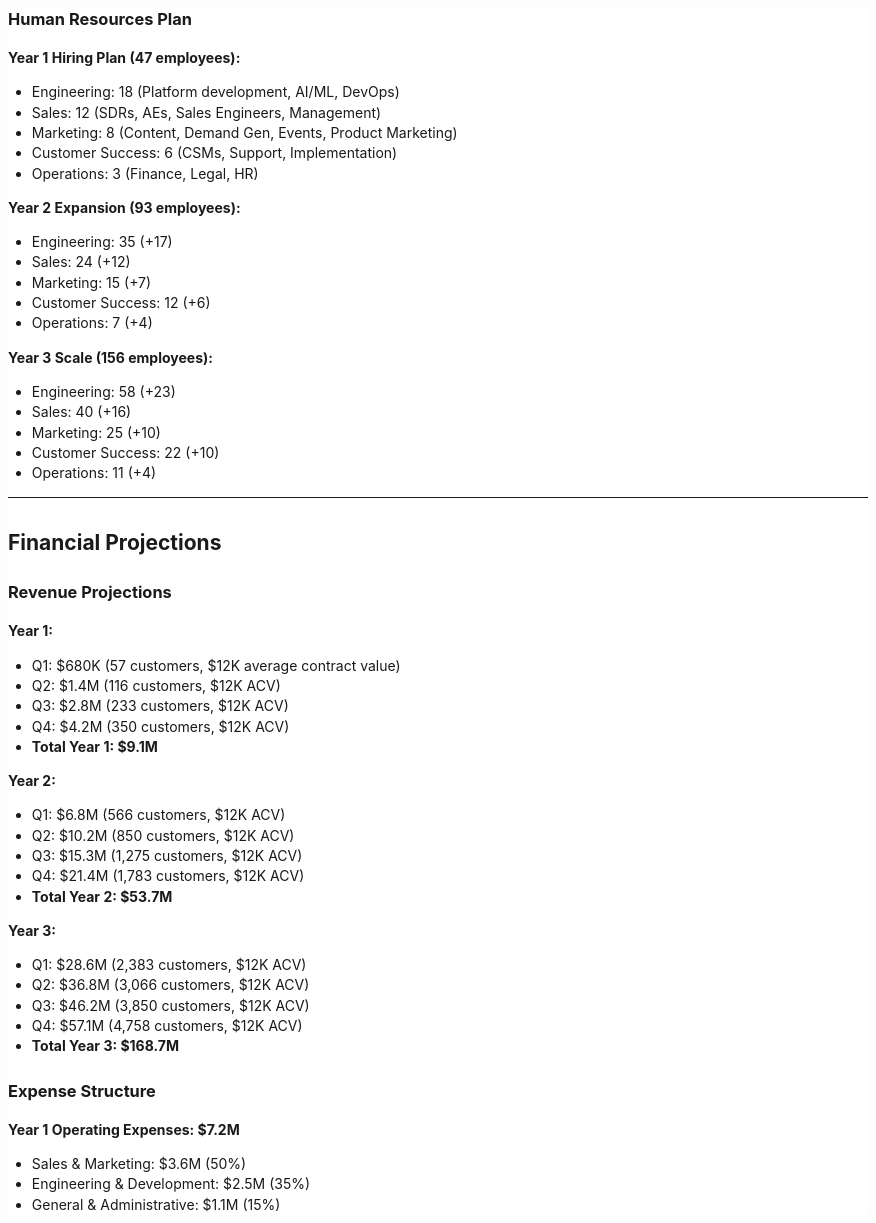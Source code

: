 ### Human Resources Plan

**Year 1 Hiring Plan (47 employees):**
- Engineering: 18 (Platform development, AI/ML, DevOps)
- Sales: 12 (SDRs, AEs, Sales Engineers, Management)
- Marketing: 8 (Content, Demand Gen, Events, Product Marketing)
- Customer Success: 6 (CSMs, Support, Implementation)
- Operations: 3 (Finance, Legal, HR)

**Year 2 Expansion (93 employees):**
- Engineering: 35 (+17)
- Sales: 24 (+12)
- Marketing: 15 (+7)
- Customer Success: 12 (+6)
- Operations: 7 (+4)

**Year 3 Scale (156 employees):**
- Engineering: 58 (+23)
- Sales: 40 (+16)
- Marketing: 25 (+10)
- Customer Success: 22 (+10)
- Operations: 11 (+4)

---

## Financial Projections

### Revenue Projections

**Year 1:**
- Q1: $680K (57 customers, $12K average contract value)
- Q2: $1.4M (116 customers, $12K ACV)
- Q3: $2.8M (233 customers, $12K ACV)
- Q4: $4.2M (350 customers, $12K ACV)
- **Total Year 1: $9.1M**

**Year 2:**
- Q1: $6.8M (566 customers, $12K ACV)
- Q2: $10.2M (850 customers, $12K ACV)
- Q3: $15.3M (1,275 customers, $12K ACV)
- Q4: $21.4M (1,783 customers, $12K ACV)
- **Total Year 2: $53.7M**

**Year 3:**
- Q1: $28.6M (2,383 customers, $12K ACV)
- Q2: $36.8M (3,066 customers, $12K ACV)
- Q3: $46.2M (3,850 customers, $12K ACV)
- Q4: $57.1M (4,758 customers, $12K ACV)
- **Total Year 3: $168.7M**

### Expense Structure

**Year 1 Operating Expenses: $7.2M**
- Sales & Marketing: $3.6M (50%)
- Engineering & Development: $2.5M (35%)
- General & Administrative: $1.1M (15%)

